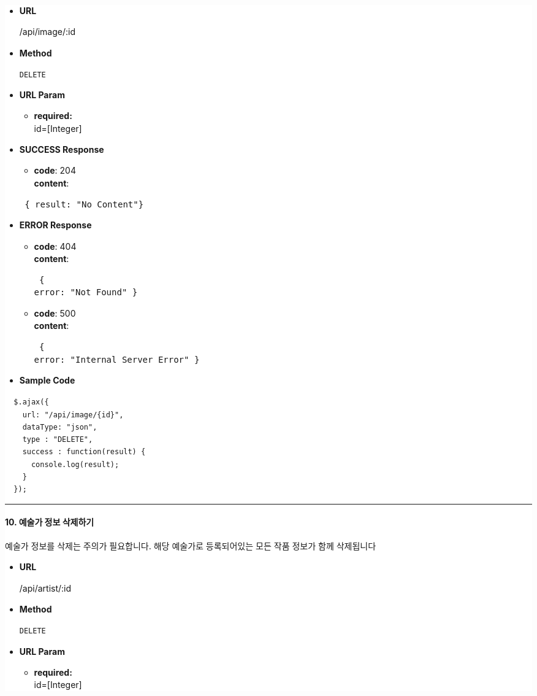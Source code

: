 
* **URL**

    /api/image/:id

* **Method**

    `DELETE`

* **URL Param**

    * **required:**<br>
        id=[Integer]

* **SUCCESS Response**

    * **code**: 204<br>
    **content**:
    <pre> { result: "No Content"} </pre>

* **ERROR Response**

    * **code**: 404<br>
    **content**: <pre> { error: "Not Found" } </pre> 

    * **code**: 500<br>
    **content**: <pre> { error: "Internal Server Error" } </pre> 


* **Sample Code**

```
  $.ajax({
    url: "/api/image/{id}",
    dataType: "json",
    type : "DELETE",
    success : function(result) {
      console.log(result);
    }
  });

```

------

#### 10. 예술가 정보 삭제하기

예술가 정보를 삭제는 주의가 필요합니다.
해당 예술가로 등록되어있는 모든 작품 정보가 함께 삭제됩니다


* **URL**

    /api/artist/:id

* **Method**

    `DELETE`

* **URL Param**

    * **required:**<br>
        id=[Integer]
